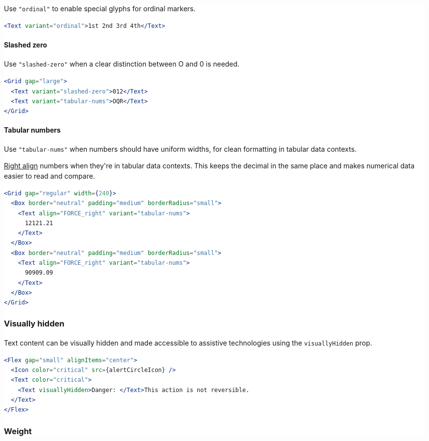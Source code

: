 Use `"ordinal"` to enable special glyphs for ordinal markers.

```jsx {% live=true %}
<Text variant="ordinal">1st 2nd 3rd 4th</Text>
```

#### Slashed zero

Use `"slashed-zero"` when a clear distinction between O and 0 is needed.

```jsx {% live=true %}
<Grid gap="large">
  <Text variant="slashed-zero">012</Text>
  <Text variant="tabular-nums">OQR</Text>
</Grid>
```

#### Tabular numbers

Use `"tabular-nums"` when numbers should have uniform widths, for clean
formatting in tabular data contexts.

[Right align](#alignment) numbers when they're in tabular data contexts. This
keeps the decimal in the same place and makes numerical data easier to read and
compare.

```jsx {% live=true %}
<Grid gap="regular" width={240}>
  <Box border="neutral" padding="medium" borderRadius="small">
    <Text align="FORCE_right" variant="tabular-nums">
      12121.21
    </Text>
  </Box>
  <Box border="neutral" padding="medium" borderRadius="small">
    <Text align="FORCE_right" variant="tabular-nums">
      90909.09
    </Text>
  </Box>
</Grid>
```

### Visually hidden

Text content can be visually hidden and made accessible to assistive
technologies using the `visuallyHidden` prop.

```jsx {% live=true %}
<Flex gap="small" alignItems="center">
  <Icon color="critical" src={alertCircleIcon} />
  <Text color="critical">
    <Text visuallyHidden>Danger: </Text>This action is not reversible.
  </Text>
</Flex>
```

### Weight
